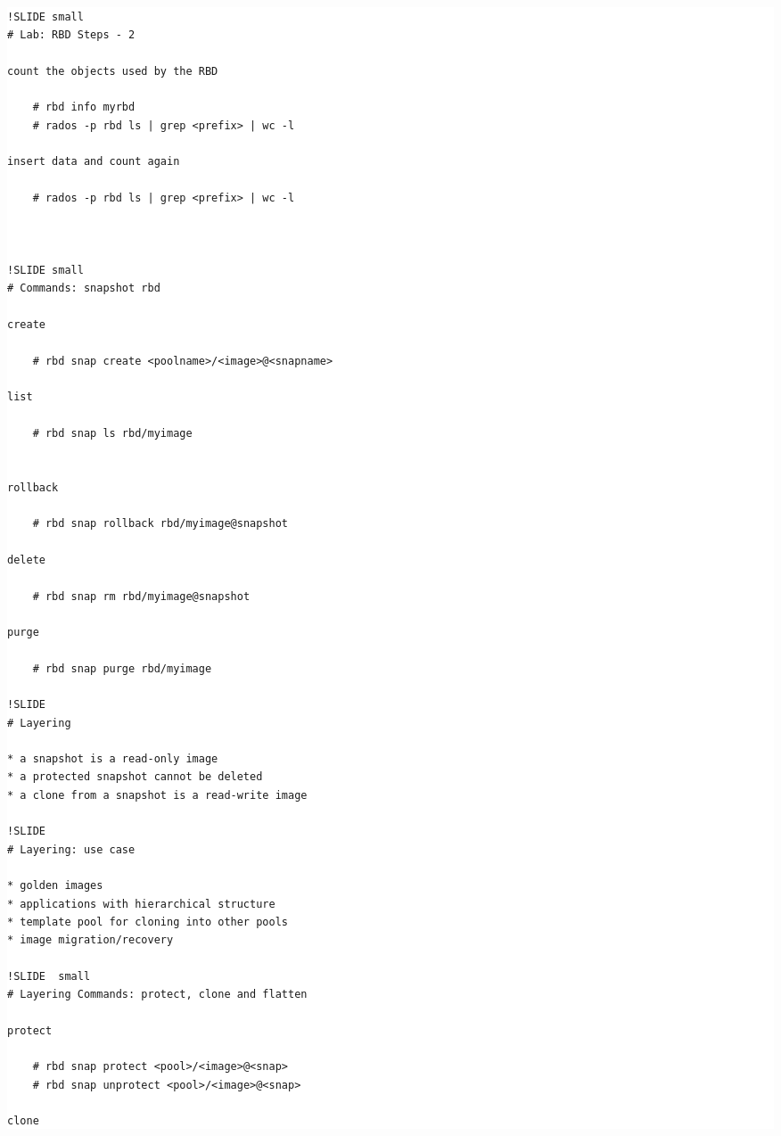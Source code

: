 ~~~SECTION:notes~~~
!SLIDE small
# Lab: RBD Steps - 2

count the objects used by the RBD
    
    # rbd info myrbd
    # rados -p rbd ls | grep <prefix> | wc -l

insert data and count again

    # rados -p rbd ls | grep <prefix> | wc -l



!SLIDE small
# Commands: snapshot rbd 

create
  
    # rbd snap create <poolname>/<image>@<snapname>

list

    # rbd snap ls rbd/myimage


rollback
    
    # rbd snap rollback rbd/myimage@snapshot

delete

    # rbd snap rm rbd/myimage@snapshot

purge

    # rbd snap purge rbd/myimage

!SLIDE
# Layering

* a snapshot is a read-only image
* a protected snapshot cannot be deleted
* a clone from a snapshot is a read-write image

!SLIDE
# Layering: use case

* golden images
* applications with hierarchical structure
* template pool for cloning into other pools
* image migration/recovery

!SLIDE  small
# Layering Commands: protect, clone and flatten

protect

    # rbd snap protect <pool>/<image>@<snap>
    # rbd snap unprotect <pool>/<image>@<snap>

clone

~~~